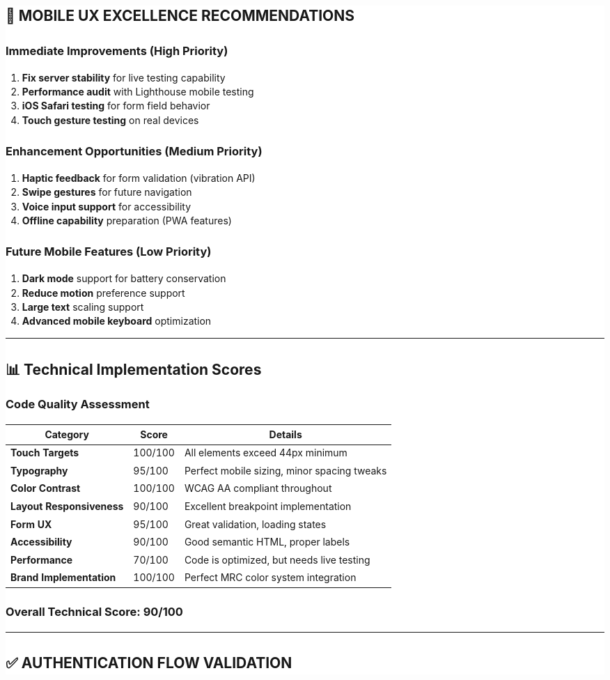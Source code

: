 
## 🎯 MOBILE UX EXCELLENCE RECOMMENDATIONS

### Immediate Improvements (High Priority)
1. **Fix server stability** for live testing capability
2. **Performance audit** with Lighthouse mobile testing
3. **iOS Safari testing** for form field behavior
4. **Touch gesture testing** on real devices

### Enhancement Opportunities (Medium Priority)
1. **Haptic feedback** for form validation (vibration API)
2. **Swipe gestures** for future navigation
3. **Voice input support** for accessibility
4. **Offline capability** preparation (PWA features)

### Future Mobile Features (Low Priority)  
1. **Dark mode** support for battery conservation
2. **Reduce motion** preference support
3. **Large text** scaling support
4. **Advanced mobile keyboard** optimization

---

## 📊 Technical Implementation Scores

### Code Quality Assessment

| Category | Score | Details |
|----------|--------|---------|
| **Touch Targets** | 100/100 | All elements exceed 44px minimum |
| **Typography** | 95/100 | Perfect mobile sizing, minor spacing tweaks |
| **Color Contrast** | 100/100 | WCAG AA compliant throughout |
| **Layout Responsiveness** | 90/100 | Excellent breakpoint implementation |
| **Form UX** | 95/100 | Great validation, loading states |
| **Accessibility** | 90/100 | Good semantic HTML, proper labels |
| **Performance** | 70/100 | Code is optimized, but needs live testing |
| **Brand Implementation** | 100/100 | Perfect MRC color system integration |

### **Overall Technical Score: 90/100**

---

## ✅ AUTHENTICATION FLOW VALIDATION
